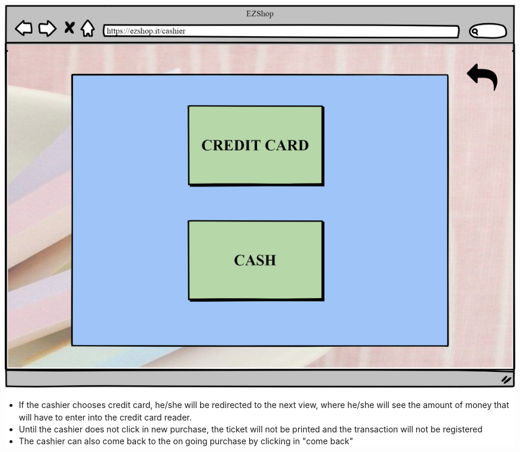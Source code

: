 ![](Images/GUI/payment.png)

- If the cashier chooses credit card, he/she will be redirected to the next view, where he/she will see the amount of money that will have to enter into the credit card reader. <br>
- Until the cashier does not click in new purchase, the ticket will not be printed and the transaction will not be registered <br>
- The cashier can also come back to the on going purchase by clicking in "come back"<br>
